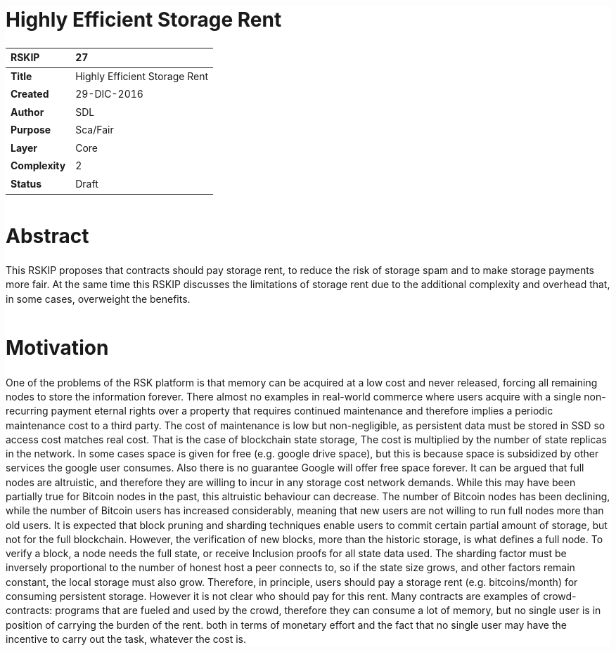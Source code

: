 # Highly Efficient Storage Rent

|RSKIP          |27           |
| :------------ |:-------------|
|**Title**      |Highly Efficient Storage Rent|
|**Created**    |29-DIC-2016 |
|**Author**     |SDL |
|**Purpose**    |Sca/Fair |
|**Layer**      |Core |
|**Complexity** |2 |
|**Status**     |Draft |

# **Abstract**

This RSKIP proposes that contracts should pay storage rent, to reduce the risk of storage spam and to make storage payments more fair. At the same time this RSKIP discusses the limitations of storage rent due to the additional complexity and overhead that, in some cases, overweight the benefits.

# **Motivation**

One of the problems of the RSK platform is that memory can be acquired at a low cost and never released, forcing all remaining nodes to store the information forever. There almost no examples in real-world commerce where users acquire with a single non-recurring payment eternal rights over a property that requires continued maintenance and therefore implies a periodic maintenance cost to a third party. The cost of maintenance is low but non-negligible, as persistent data must be stored in SSD so access cost matches real cost. That is the case of blockchain state storage, The cost is multiplied by the number of state replicas in the network. In some cases space is given for free (e.g. google drive space), but this is because space is subsidized by other services the google user consumes. Also there is no guarantee Google will offer free space forever. It can be argued that full nodes are altruistic, and therefore they are willing to incur in any storage cost network demands. While this may have been partially true for Bitcoin nodes in the past, this altruistic behaviour can decrease. The number of Bitcoin nodes has been declining, while the number of Bitcoin users has increased considerably, meaning that new users are not willing to run full nodes more than old users. It is expected that block pruning and sharding techniques enable users to commit certain partial amount of storage, but not for the full blockchain. However, the verification of new blocks, more than the historic storage, is what defines a full node. To verify a block, a node needs the full state, or receive Inclusion proofs for all state data used. The sharding factor must be inversely proportional to the number of honest host a peer connects to, so if the state size grows, and other factors remain constant, the local storage must also grow. Therefore, in principle, users should pay a storage rent (e.g. bitcoins/month) for consuming persistent storage. However it is not clear who should pay for this rent. Many contracts are examples of crowd-contracts: programs that are fueled and used by the crowd, therefore they can consume a lot of memory, but no single user is in position of carrying the burden of the rent.  both in terms of monetary effort and the fact that no single user may have the incentive to carry out the task, whatever the cost is.
